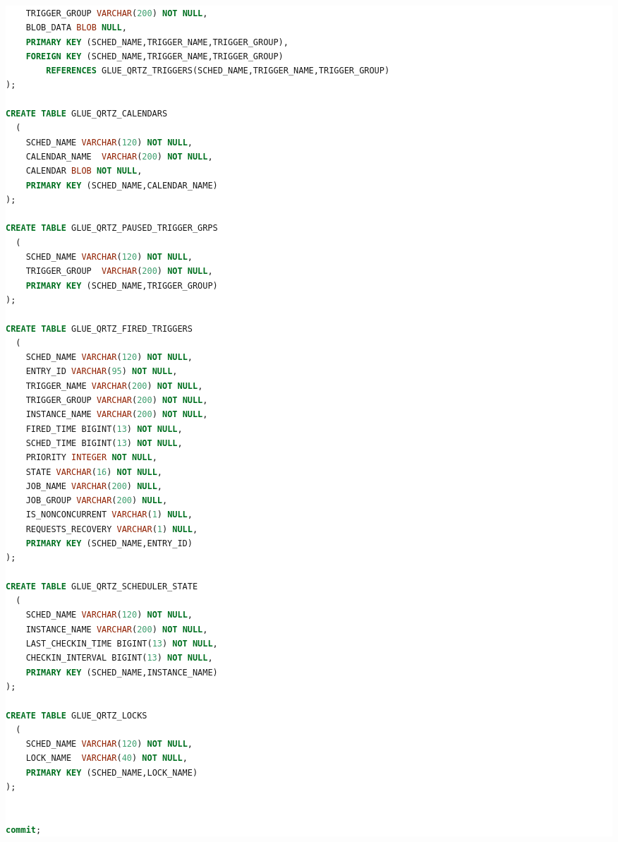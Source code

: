 ```sql
    TRIGGER_GROUP VARCHAR(200) NOT NULL,
    BLOB_DATA BLOB NULL,
    PRIMARY KEY (SCHED_NAME,TRIGGER_NAME,TRIGGER_GROUP),
    FOREIGN KEY (SCHED_NAME,TRIGGER_NAME,TRIGGER_GROUP)
        REFERENCES GLUE_QRTZ_TRIGGERS(SCHED_NAME,TRIGGER_NAME,TRIGGER_GROUP)
);

CREATE TABLE GLUE_QRTZ_CALENDARS
  (
    SCHED_NAME VARCHAR(120) NOT NULL,
    CALENDAR_NAME  VARCHAR(200) NOT NULL,
    CALENDAR BLOB NOT NULL,
    PRIMARY KEY (SCHED_NAME,CALENDAR_NAME)
);

CREATE TABLE GLUE_QRTZ_PAUSED_TRIGGER_GRPS
  (
    SCHED_NAME VARCHAR(120) NOT NULL,
    TRIGGER_GROUP  VARCHAR(200) NOT NULL,
    PRIMARY KEY (SCHED_NAME,TRIGGER_GROUP)
);

CREATE TABLE GLUE_QRTZ_FIRED_TRIGGERS
  (
    SCHED_NAME VARCHAR(120) NOT NULL,
    ENTRY_ID VARCHAR(95) NOT NULL,
    TRIGGER_NAME VARCHAR(200) NOT NULL,
    TRIGGER_GROUP VARCHAR(200) NOT NULL,
    INSTANCE_NAME VARCHAR(200) NOT NULL,
    FIRED_TIME BIGINT(13) NOT NULL,
    SCHED_TIME BIGINT(13) NOT NULL,
    PRIORITY INTEGER NOT NULL,
    STATE VARCHAR(16) NOT NULL,
    JOB_NAME VARCHAR(200) NULL,
    JOB_GROUP VARCHAR(200) NULL,
    IS_NONCONCURRENT VARCHAR(1) NULL,
    REQUESTS_RECOVERY VARCHAR(1) NULL,
    PRIMARY KEY (SCHED_NAME,ENTRY_ID)
);

CREATE TABLE GLUE_QRTZ_SCHEDULER_STATE
  (
    SCHED_NAME VARCHAR(120) NOT NULL,
    INSTANCE_NAME VARCHAR(200) NOT NULL,
    LAST_CHECKIN_TIME BIGINT(13) NOT NULL,
    CHECKIN_INTERVAL BIGINT(13) NOT NULL,
    PRIMARY KEY (SCHED_NAME,INSTANCE_NAME)
);

CREATE TABLE GLUE_QRTZ_LOCKS
  (
    SCHED_NAME VARCHAR(120) NOT NULL,
    LOCK_NAME  VARCHAR(40) NOT NULL,
    PRIMARY KEY (SCHED_NAME,LOCK_NAME)
);


commit;
```
